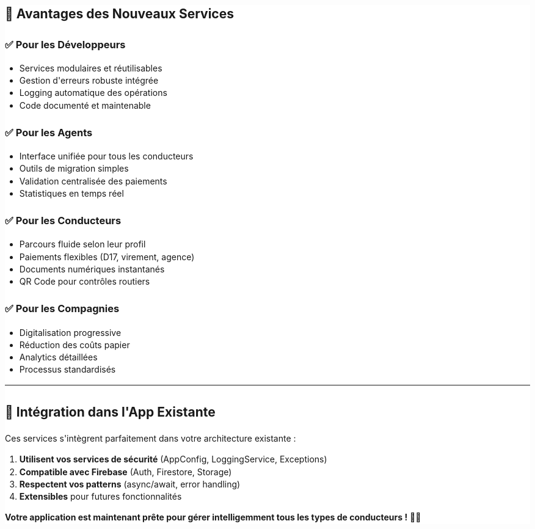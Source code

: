 
## 🎯 Avantages des Nouveaux Services

### **✅ Pour les Développeurs**
- Services modulaires et réutilisables
- Gestion d'erreurs robuste intégrée
- Logging automatique des opérations
- Code documenté et maintenable

### **✅ Pour les Agents**
- Interface unifiée pour tous les conducteurs
- Outils de migration simples
- Validation centralisée des paiements
- Statistiques en temps réel

### **✅ Pour les Conducteurs**
- Parcours fluide selon leur profil
- Paiements flexibles (D17, virement, agence)
- Documents numériques instantanés
- QR Code pour contrôles routiers

### **✅ Pour les Compagnies**
- Digitalisation progressive
- Réduction des coûts papier
- Analytics détaillées
- Processus standardisés

---

## 🔧 Intégration dans l'App Existante

Ces services s'intègrent parfaitement dans votre architecture existante :

1. **Utilisent vos services de sécurité** (AppConfig, LoggingService, Exceptions)
2. **Compatible avec Firebase** (Auth, Firestore, Storage)
3. **Respectent vos patterns** (async/await, error handling)
4. **Extensibles** pour futures fonctionnalités

**Votre application est maintenant prête pour gérer intelligemment tous les types de conducteurs !** 🚀✨
